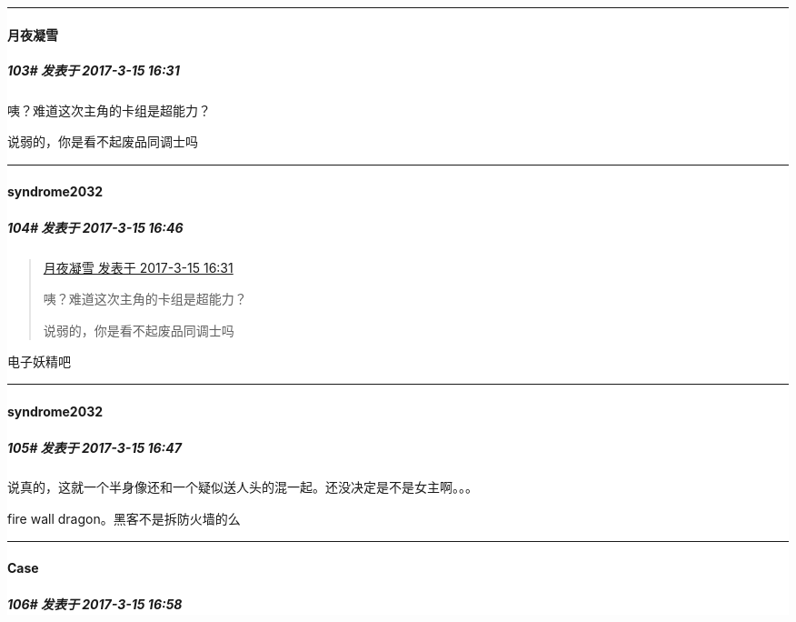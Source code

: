 


-----

####  月夜凝雪  
##### 103#       发表于 2017-3-15 16:31




咦？难道这次主角的卡组是超能力？


说弱的，你是看不起废品同调士吗







-----

####  syndrome2032  
##### 104#       发表于 2017-3-15 16:46



<blockquote><a href="httphttps://bbs.saraba1st.com/2b/forum.php?mod=redirect&amp;goto=findpost&amp;pid=35460614&amp;ptid=1479404" target="_blank">月夜凝雪 发表于 2017-3-15 16:31</a>

咦？难道这次主角的卡组是超能力？


说弱的，你是看不起废品同调士吗</blockquote>
电子妖精吧







-----

####  syndrome2032  
##### 105#       发表于 2017-3-15 16:47




说真的，这就一个半身像还和一个疑似送人头的混一起。还没决定是不是女主啊。。。


fire wall dragon。黑客不是拆防火墙的么







-----

####  Case  
##### 106#       发表于 2017-3-15 16:58

